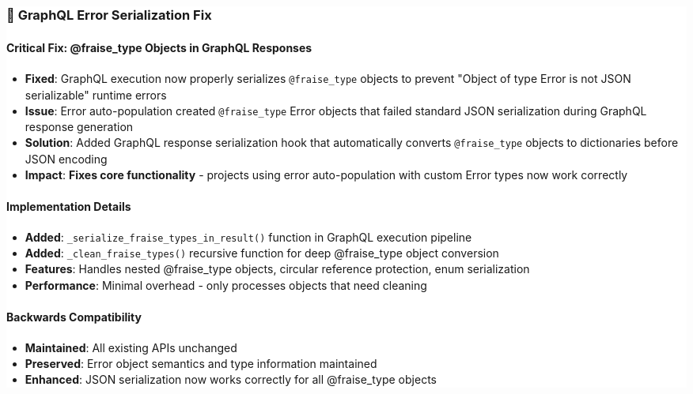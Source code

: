 ### 🚀 **GraphQL Error Serialization Fix**

#### **Critical Fix: @fraise_type Objects in GraphQL Responses**
- **Fixed**: GraphQL execution now properly serializes `@fraise_type` objects to prevent "Object of type Error is not JSON serializable" runtime errors
- **Issue**: Error auto-population created `@fraise_type` Error objects that failed standard JSON serialization during GraphQL response generation
- **Solution**: Added GraphQL response serialization hook that automatically converts `@fraise_type` objects to dictionaries before JSON encoding
- **Impact**: **Fixes core functionality** - projects using error auto-population with custom Error types now work correctly

#### **Implementation Details**
- **Added**: `_serialize_fraise_types_in_result()` function in GraphQL execution pipeline
- **Added**: `_clean_fraise_types()` recursive function for deep @fraise_type object conversion
- **Features**: Handles nested @fraise_type objects, circular reference protection, enum serialization
- **Performance**: Minimal overhead - only processes objects that need cleaning

#### **Backwards Compatibility**
- **Maintained**: All existing APIs unchanged
- **Preserved**: Error object semantics and type information maintained
- **Enhanced**: JSON serialization now works correctly for all @fraise_type objects

